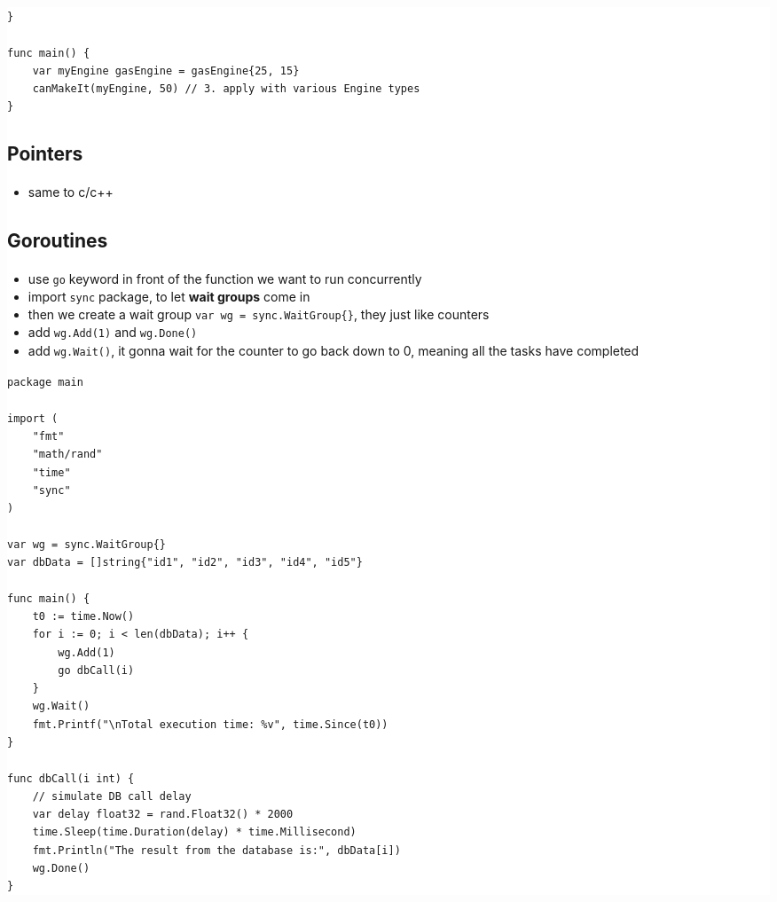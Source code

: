 ```
}

func main() {
    var myEngine gasEngine = gasEngine{25, 15}
    canMakeIt(myEngine, 50) // 3. apply with various Engine types
}
```

## Pointers
- same to c/c++

## Goroutines
- use `go` keyword in front of the function we want to run concurrently
- import `sync` package, to let **wait groups** come in
- then we create a wait group `var wg = sync.WaitGroup{}`, they just like counters
- add `wg.Add(1)` and `wg.Done()`
- add `wg.Wait()`, it gonna wait for the counter to go back down to 0, meaning all the tasks have completed

```
package main

import (
    "fmt"
    "math/rand"
    "time"
    "sync"
)

var wg = sync.WaitGroup{}
var dbData = []string{"id1", "id2", "id3", "id4", "id5"}

func main() {
    t0 := time.Now()
    for i := 0; i < len(dbData); i++ {
        wg.Add(1)
        go dbCall(i)
    }
    wg.Wait()
    fmt.Printf("\nTotal execution time: %v", time.Since(t0))
}

func dbCall(i int) {
    // simulate DB call delay
    var delay float32 = rand.Float32() * 2000
    time.Sleep(time.Duration(delay) * time.Millisecond)
    fmt.Println("The result from the database is:", dbData[i])
    wg.Done()
}
```
